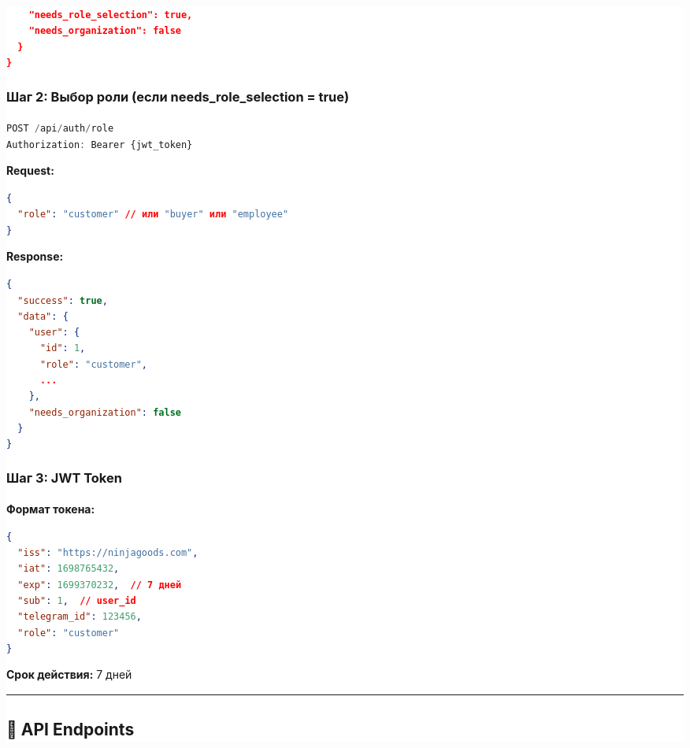 ```json
    "needs_role_selection": true,
    "needs_organization": false
  }
}
```

### Шаг 2: Выбор роли (если needs_role_selection = true)

```typescript
POST /api/auth/role
Authorization: Bearer {jwt_token}
```

**Request:**
```json
{
  "role": "customer" // или "buyer" или "employee"
}
```

**Response:**
```json
{
  "success": true,
  "data": {
    "user": {
      "id": 1,
      "role": "customer",
      ...
    },
    "needs_organization": false
  }
}
```

### Шаг 3: JWT Token

**Формат токена:**
```json
{
  "iss": "https://ninjagoods.com",
  "iat": 1698765432,
  "exp": 1699370232,  // 7 дней
  "sub": 1,  // user_id
  "telegram_id": 123456,
  "role": "customer"
}
```

**Срок действия:** 7 дней

---

## 📡 API Endpoints
